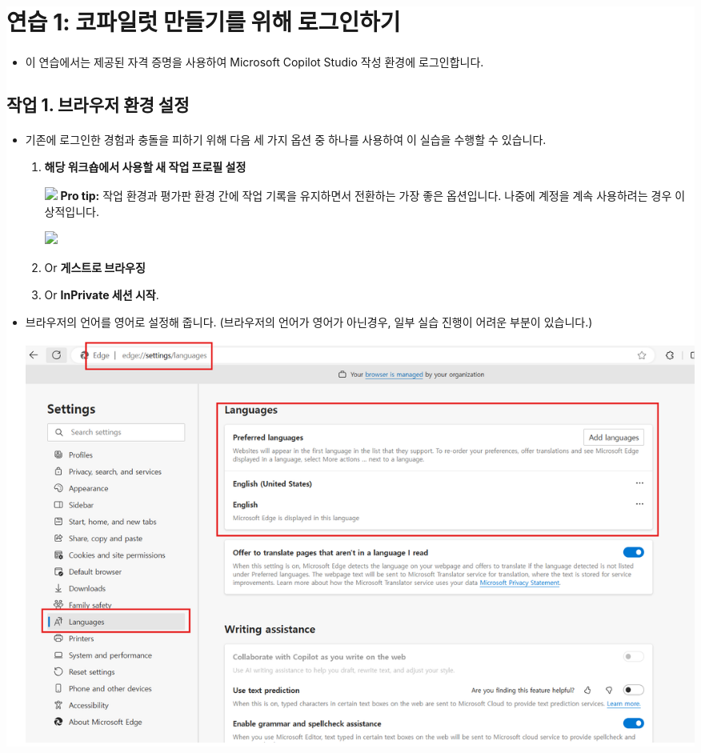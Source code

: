 # 연습 1: 코파일럿 만들기를 위해 로그인하기

- 이 연습에서는 제공된 자격 증명을 사용하여 Microsoft Copilot Studio 작성 환경에 로그인합니다.

## 작업 1. 브라우저 환경 설정

  - 기존에 로그인한 경험과 충돌을 피하기 위해 다음 세 가지 옵션 중 하나를 사용하여 이 실습을 수행할 수 있습니다.

    1. **해당 워크숍에서 사용할 새 작업 프로필 설정**

        <img src="./images/image4.svg" width="30">  **Pro tip:** 작업 환경과 평가판 환경 간에 작업 기록을 
         유지하면서 전환하는 가장 좋은 옵션입니다. 나중에 계정을 계속 
         사용하려는 경우 이상적입니다.
       
       <img src="./images/image5.png" width="600">
       
    3. Or **게스트로 브라우징**

    4. Or **InPrivate 세션 시작**.

  - 브라우저의 언어를 영어로 설정해 줍니다. 
    (브라우저의 언어가 영어가 아닌경우, 일부 실습 진행이 어려운 부분이 있습니다.)

    <img src="./images/image4.png" >

